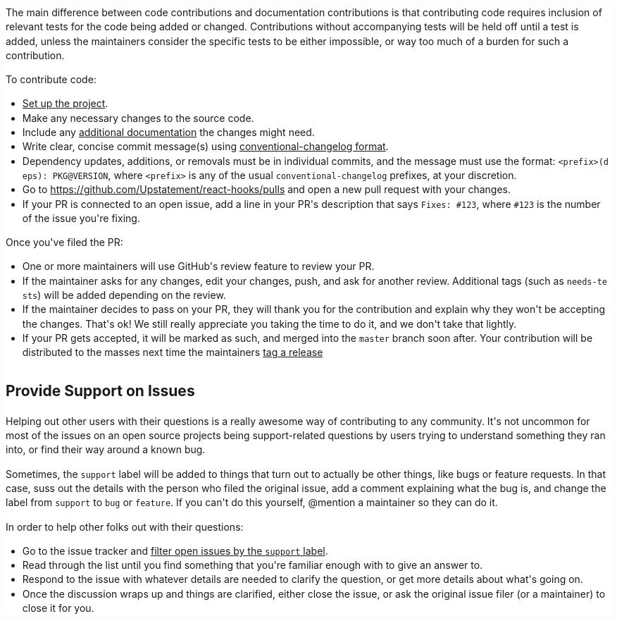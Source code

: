 The main difference between code contributions and documentation contributions is that contributing code requires inclusion of relevant tests for the code being added or changed. Contributions without accompanying tests will be held off until a test is added, unless the maintainers consider the specific tests to be either impossible, or way too much of a burden for such a contribution.

To contribute code:

- [Set up the project](#project-setup).
- Make any necessary changes to the source code.
- Include any [additional documentation](#contribute-documentation) the changes might need.
- Write clear, concise commit message(s) using [conventional-changelog format](https://github.com/conventional-changelog/conventional-changelog-angular/blob/master/convention.md).
- Dependency updates, additions, or removals must be in individual commits, and the message must use the format: `<prefix>(deps): PKG@VERSION`, where `<prefix>` is any of the usual `conventional-changelog` prefixes, at your discretion.
- Go to https://github.com/Upstatement/react-hooks/pulls and open a new pull request with your changes.
- If your PR is connected to an open issue, add a line in your PR's description that says `Fixes: #123`, where `#123` is the number of the issue you're fixing.

Once you've filed the PR:

- One or more maintainers will use GitHub's review feature to review your PR.
- If the maintainer asks for any changes, edit your changes, push, and ask for another review. Additional tags (such as `needs-tests`) will be added depending on the review.
- If the maintainer decides to pass on your PR, they will thank you for the contribution and explain why they won't be accepting the changes. That's ok! We still really appreciate you taking the time to do it, and we don't take that lightly.
- If your PR gets accepted, it will be marked as such, and merged into the `master` branch soon after. Your contribution will be distributed to the masses next time the maintainers [tag a release](#tag-a-release)

## Provide Support on Issues

Helping out other users with their questions is a really awesome way of contributing to any community. It's not uncommon for most of the issues on an open source projects being support-related questions by users trying to understand something they ran into, or find their way around a known bug.

Sometimes, the `support` label will be added to things that turn out to actually be other things, like bugs or feature requests. In that case, suss out the details with the person who filed the original issue, add a comment explaining what the bug is, and change the label from `support` to `bug` or `feature`. If you can't do this yourself, @mention a maintainer so they can do it.

In order to help other folks out with their questions:

- Go to the issue tracker and [filter open issues by the `support` label](https://github.com/Upstatement/react-hooks/issues?q=is%3Aopen+is%3Aissue+label%3Asupport).
- Read through the list until you find something that you're familiar enough with to give an answer to.
- Respond to the issue with whatever details are needed to clarify the question, or get more details about what's going on.
- Once the discussion wraps up and things are clarified, either close the issue, or ask the original issue filer (or a maintainer) to close it for you.
